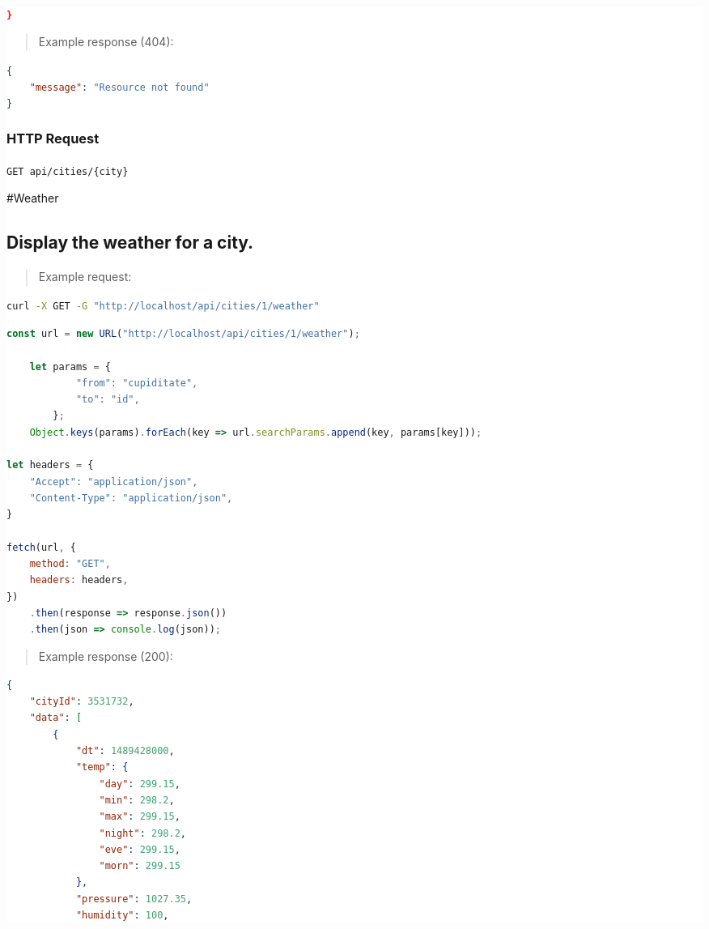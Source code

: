 ```json
}
```
> Example response (404):


```json
{
    "message": "Resource not found"
}
```

### HTTP Request
`GET api/cities/{city}`




#Weather

## Display the weather for a city.

> Example request:

```bash
curl -X GET -G "http://localhost/api/cities/1/weather" 
```

```javascript
const url = new URL("http://localhost/api/cities/1/weather");

    let params = {
            "from": "cupiditate",
            "to": "id",
        };
    Object.keys(params).forEach(key => url.searchParams.append(key, params[key]));

let headers = {
    "Accept": "application/json",
    "Content-Type": "application/json",
}

fetch(url, {
    method: "GET",
    headers: headers,
})
    .then(response => response.json())
    .then(json => console.log(json));
```


> Example response (200):


```json
{
    "cityId": 3531732,
    "data": [
        {
            "dt": 1489428000,
            "temp": {
                "day": 299.15,
                "min": 298.2,
                "max": 299.15,
                "night": 298.2,
                "eve": 299.15,
                "morn": 299.15
            },
            "pressure": 1027.35,
            "humidity": 100,
```